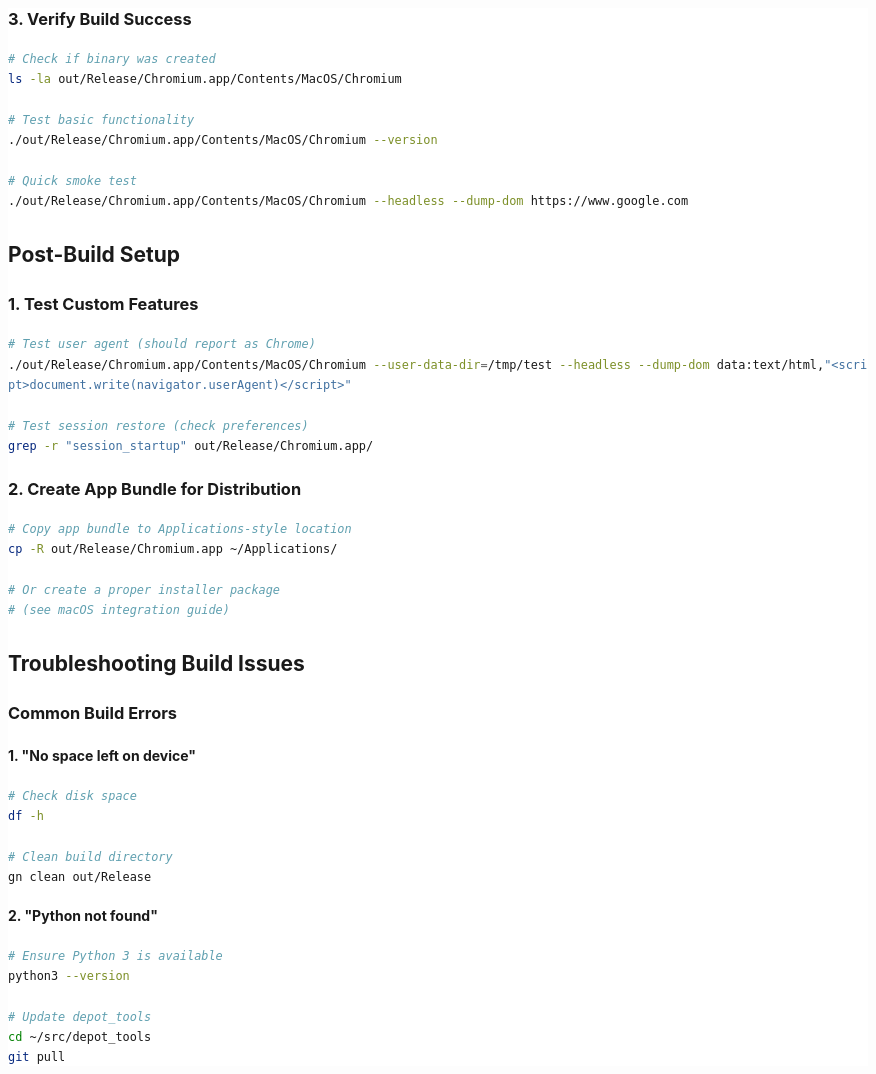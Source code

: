 ### 3. Verify Build Success

```bash
# Check if binary was created
ls -la out/Release/Chromium.app/Contents/MacOS/Chromium

# Test basic functionality
./out/Release/Chromium.app/Contents/MacOS/Chromium --version

# Quick smoke test
./out/Release/Chromium.app/Contents/MacOS/Chromium --headless --dump-dom https://www.google.com
```

## Post-Build Setup

### 1. Test Custom Features

```bash
# Test user agent (should report as Chrome)
./out/Release/Chromium.app/Contents/MacOS/Chromium --user-data-dir=/tmp/test --headless --dump-dom data:text/html,"<script>document.write(navigator.userAgent)</script>"

# Test session restore (check preferences)
grep -r "session_startup" out/Release/Chromium.app/
```

### 2. Create App Bundle for Distribution

```bash
# Copy app bundle to Applications-style location
cp -R out/Release/Chromium.app ~/Applications/

# Or create a proper installer package
# (see macOS integration guide)
```

## Troubleshooting Build Issues

### Common Build Errors

#### 1. "No space left on device"
```bash
# Check disk space
df -h

# Clean build directory
gn clean out/Release
```

#### 2. "Python not found"
```bash
# Ensure Python 3 is available
python3 --version

# Update depot_tools
cd ~/src/depot_tools
git pull
```
